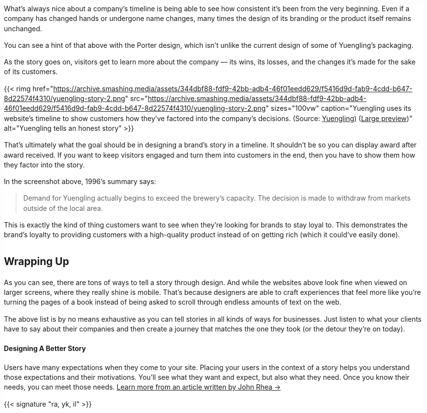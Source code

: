 <p>What’s always nice about a company’s timeline is being able to see how consistent it’s been from the very beginning. Even if a company has changed hands or undergone name changes, many times the design of its branding or the product itself remains unchanged.</p>

<p>You can see a hint of that above with the Porter design, which isn’t unlike the current design of some of Yuengling’s packaging.</p>

<p>As the story goes on, visitors get to learn more about the company &mdash; its wins, its losses, and the changes it’s made for the sake of its customers.</p>

{{< rimg  href="https://archive.smashing.media/assets/344dbf88-fdf9-42bb-adb4-46f01eedd629/f5416d9d-fab9-4cdd-b647-8d22574f4310/yuengling-story-2.png" src="https://archive.smashing.media/assets/344dbf88-fdf9-42bb-adb4-46f01eedd629/f5416d9d-fab9-4cdd-b647-8d22574f4310/yuengling-story-2.png" sizes="100vw" caption="Yuengling uses its website’s timeline to show customers how they’ve factored into the company’s decisions. (Source: <a href='https://www.yuengling.com/'>Yuengling</a>) (<a href='https://archive.smashing.media/assets/344dbf88-fdf9-42bb-adb4-46f01eedd629/f5416d9d-fab9-4cdd-b647-8d22574f4310/yuengling-story-2.png'>Large preview</a>)" alt="Yuengling tells an honest story" >}}

<p>That’s ultimately what the goal should be in designing a brand’s story in a timeline. It shouldn’t be so you can display award after award received. If you want to keep visitors engaged and turn them into customers in the end, then you have to show them how they factor into the story.</p>

<p>In the screenshot above, 1996’s summary says:</p>

<blockquote>Demand for Yuengling actually begins to exceed the brewery’s capacity. The decision is made to withdraw from markets outside of the local area.</blockquote>

<p>This is exactly the kind of thing customers want to see when they’re looking for brands to stay loyal to. This demonstrates the brand’s loyalty to providing customers with a high-quality product instead of on getting rich (which it could’ve easily done).</p>

## Wrapping Up

<p>As you can see, there are tons of ways to tell a story through design. And while the websites above look fine when viewed on larger screens, where they really shine is mobile. That’s because designers are able to craft experiences that feel more like you’re turning the pages of a book instead of being asked to scroll through endless amounts of text on the web.</p>

<p>The above list is by no means exhaustive as you can tell stories in all kinds of ways for businesses. Just listen to what your clients have to say about their companies and then create a journey that matches the one they took (or the detour they’re on today).</p>

<div class="c-felix-the-cat">
<h4 class="h3">Designing A Better Story</h4>
<p>Users have many expectations when they come to your site. Placing your users in the context of a story helps you understand those expectations and their motivations. You’ll see what they want and expect, but also what they need. Once you know their needs, you can meet those needs. <a href="https://www.smashingmagazine.com/2019/10/users-expectations-story-principles/" class="btn btn--small btn--white btn--white--bordered">Learn more from an article written by John Rhea&nbsp;&rarr;</a></p>
</div>

{{< signature "ra, yk, il" >}}

